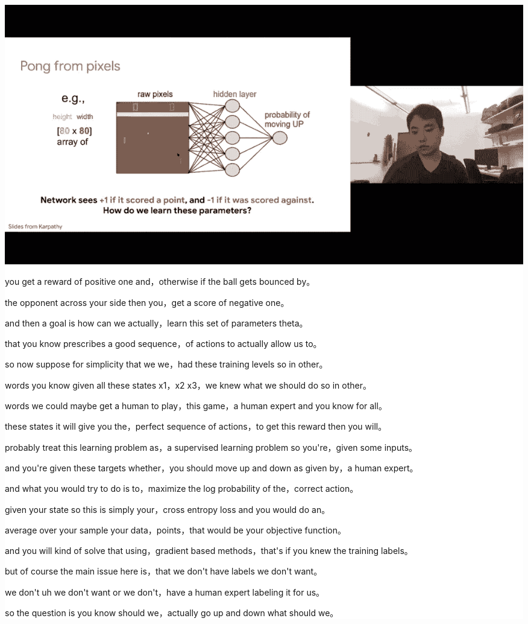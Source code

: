 ![](img/7e96e66585a377069537fc971b17a8c3_13.png)

you get a reward of positive one and，otherwise if the ball gets bounced by。

the opponent across your side then you，get a score of negative one。

and then a goal is how can we actually，learn this set of parameters theta。

that you know prescribes a good sequence，of actions to actually allow us to。

so now suppose for simplicity that we we，had these training levels so in other。

words you know given all these states x1，x2 x3，we knew what we should do so in other。

words we could maybe get a human to play，this game，a human expert and you know for all。

these states it will give you the，perfect sequence of actions，to get this reward then you will。

probably treat this learning problem as，a supervised learning problem so you're，given some inputs。

and you're given these targets whether，you should move up and down as given by，a human expert。

and what you would try to do is to，maximize the log probability of the，correct action。

given your state so this is simply your，cross entropy loss and you would do an。

average over your sample your data，points，that would be your objective function。

and you will kind of solve that using，gradient based methods，that's if you knew the training labels。

but of course the main issue here is，that we don't have labels we don't want。

we don't uh we don't want or we don't，have a human expert labeling it for us。

so the question is you know should we，actually go up and down what should we。
